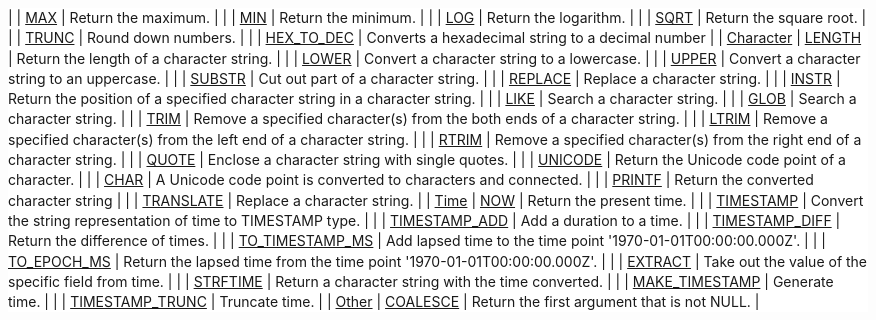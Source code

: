 |                             | [MAX](#Arithmetic_MAX)                 | Return the maximum.                                                                                      |
|                             | [MIN](#Arithmetic_MIN)                 | Return the minimum.                                                                                      |
|                             | [LOG](#Arithmetic_LOG)                 | Return the logarithm.                                                                                    |
|                             | [SQRT](#Arithmetic_SQRT)               | Return the square root.                                                                                  |
|                             | [TRUNC](#Arithmetic_TRUNC)             | Round down numbers.                                                                                      |
|                             | [HEX_TO_DEC](#Arithmetic_HEX_TO_DEC) | Converts a hexadecimal string to a decimal number                                                        |
| [Character](#文字関数)          | [LENGTH](#length)                      | Return the length of a character string.                                                                 |
|                             | [LOWER](#lower)                        | Convert a character string to a lowercase.                                                               |
|                             | [UPPER](#upper)                        | Convert a character string to an uppercase.                                                              |
|                             | [SUBSTR](#substr)                      | Cut out part of a character string.                                                                      |
|                             | [REPLACE](#replace)                    | Replace a character string.                                                                              |
|                             | [INSTR](#instr)                        | Return the position of a specified character string in a character string.                               |
|                             | [LIKE](#like-1)                        | Search a character string.                                                                               |
|                             | [GLOB](#glob-1)                        | Search a character string.                                                                               |
|                             | [TRIM](#trim)                          | Remove a specified character(s) from the both ends of a character string.                                |
|                             | [LTRIM](#ltrim)                        | Remove a specified character(s) from the left end of a character string.                                 |
|                             | [RTRIM](#rtrim)                        | Remove a specified character(s) from the right end of a character string.                                |
|                             | [QUOTE](#quote)                        | Enclose a character string with single quotes.                                                           |
|                             | [UNICODE](#unicode)                    | Return the Unicode code point of a character.                                                            |
|                             | [CHAR](#char)                          | A Unicode code point is converted to characters and connected.                                           |
|                             | [PRINTF](#printf)                      | Return the converted character string                                                                    |
|                             | [TRANSLATE](#translate)                | Replace a character string.                                                                              |
| [Time](#time_function)      | [NOW](#now)                            | Return the present time.                                                                                 |
|                             | [TIMESTAMP](#timestamp)                | Convert the string representation of time to TIMESTAMP type.                                             |
|                             | [TIMESTAMP_ADD](#timestamp_add)       | Add a duration to a time.                                                                                |
|                             | [TIMESTAMP_DIFF](#timestamp_diff)     | Return the difference of times.                                                                          |
|                             | [TO_TIMESTAMP_MS](#to_timestamp_ms)  | Add lapsed time to the time point '1970-01-01T00:00:00.000Z'.                                            |
|                             | [TO_EPOCH_MS](#to_epoch_ms)          | Return the lapsed time from the time point '1970-01-01T00:00:00.000Z'.                                   |
|                             | [EXTRACT](#extract)                    | Take out the value of the specific field from time.                                                      |
|                             | [STRFTIME](#strftime)                  | Return a character string with the time converted.                                                       |
|                             | [MAKE_TIMESTAMP](#make_timestamp)     | Generate time.                                                                                           |
|                             | [TIMESTAMP_TRUNC](#timestamp_trunc)   | Truncate time.                                                                                           |
| [Other](#other_function)    | [COALESCE](#coalesce)                  | Return the first argument that is not NULL.                                                              |